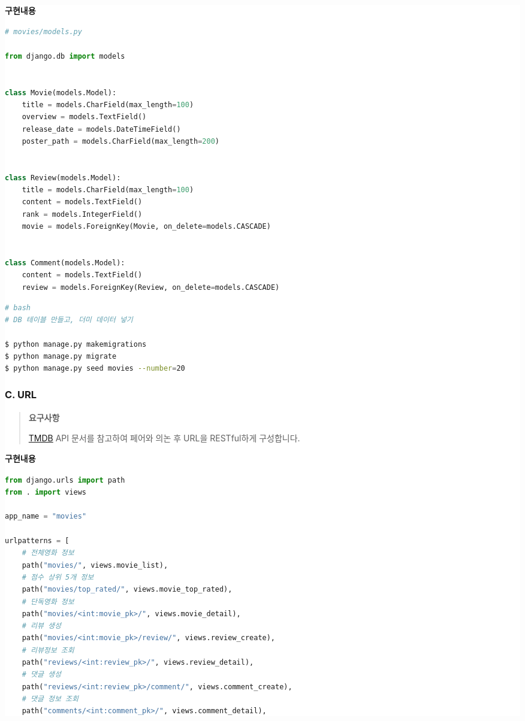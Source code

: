 **구현내용**

```python
# movies/models.py

from django.db import models


class Movie(models.Model):
    title = models.CharField(max_length=100)
    overview = models.TextField()
    release_date = models.DateTimeField()
    poster_path = models.CharField(max_length=200)


class Review(models.Model):
    title = models.CharField(max_length=100)
    content = models.TextField()
    rank = models.IntegerField()
    movie = models.ForeignKey(Movie, on_delete=models.CASCADE)
    
    
class Comment(models.Model):
    content = models.TextField()
    review = models.ForeignKey(Review, on_delete=models.CASCADE)
```

```bash
# bash
# DB 테이블 만들고, 더미 데이터 넣기

$ python manage.py makemigrations
$ python manage.py migrate
$ python manage.py seed movies --number=20
```



### C. URL

> **요구사항**
>
> [TMDB](https://developers.themoviedb.org/3) API 문서를 참고하여 페어와 의논 후 URL을 RESTful하게 구성합니다.

**구현내용**

```python
from django.urls import path
from . import views

app_name = "movies"

urlpatterns = [
    # 전체영화 정보
    path("movies/", views.movie_list),
    # 점수 상위 5개 정보
    path("movies/top_rated/", views.movie_top_rated),
    # 단독영화 정보
    path("movies/<int:movie_pk>/", views.movie_detail),
    # 리뷰 생성
    path("movies/<int:movie_pk>/review/", views.review_create),
    # 리뷰정보 조회
    path("reviews/<int:review_pk>/", views.review_detail),
    # 댓글 생성
    path("reviews/<int:review_pk>/comment/", views.comment_create),
    # 댓글 정보 조회
    path("comments/<int:comment_pk>/", views.comment_detail),
```